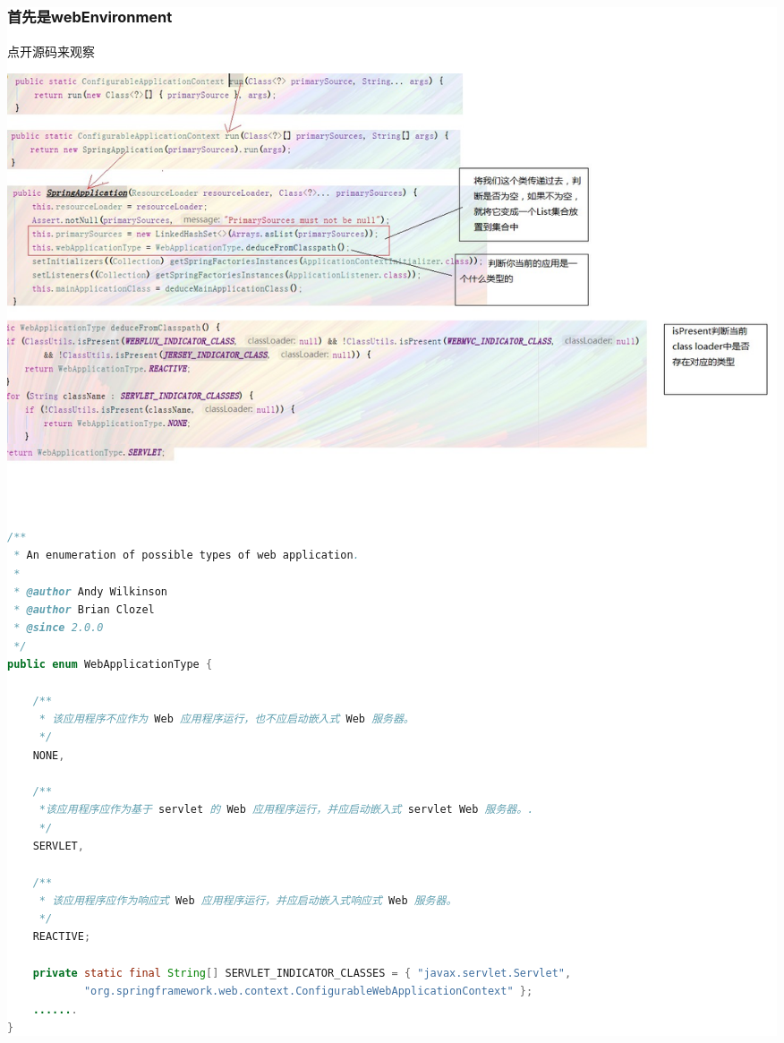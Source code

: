 ### 首先是webEnvironment

点开源码来观察

![img](./img/clip_image007.jpg)

~~~java

/**
 * An enumeration of possible types of web application.
 *
 * @author Andy Wilkinson
 * @author Brian Clozel
 * @since 2.0.0
 */
public enum WebApplicationType {

	/**
	 * 该应用程序不应作为 Web 应用程序运行，也不应启动嵌入式 Web 服务器。
	 */
	NONE,

	/**
	 *该应用程序应作为基于 servlet 的 Web 应用程序运行，并应启动嵌入式 servlet Web 服务器。.
	 */
	SERVLET,

	/**
	 * 该应用程序应作为响应式 Web 应用程序运行，并应启动嵌入式响应式 Web 服务器。
	 */
	REACTIVE;

	private static final String[] SERVLET_INDICATOR_CLASSES = { "javax.servlet.Servlet",
			"org.springframework.web.context.ConfigurableWebApplicationContext" };
    .......
}
~~~
